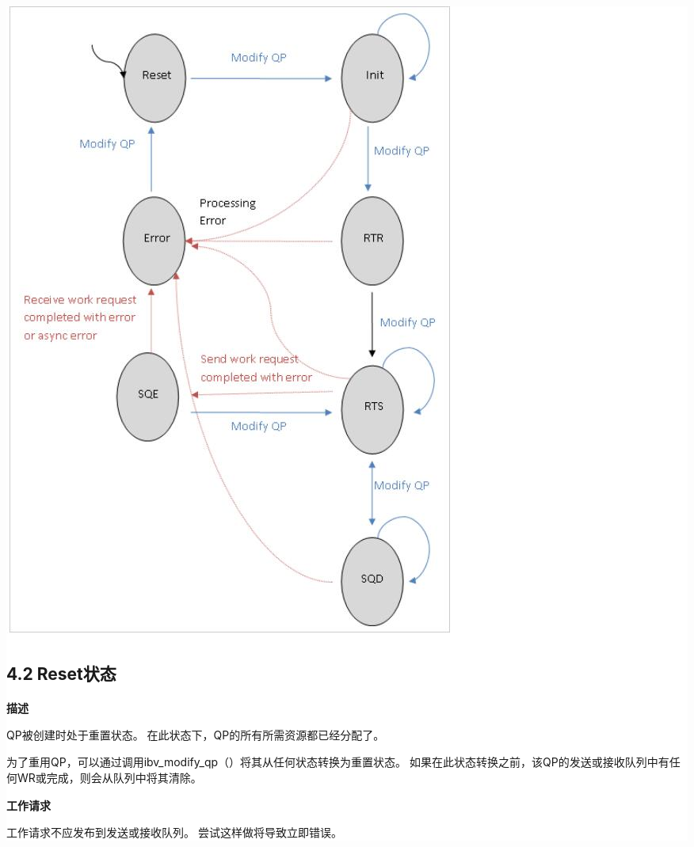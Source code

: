 ![图4](https://raw.githubusercontent.com/liao20081228/blog/master/图片/RDMA_Aware网络编程手册.md/图4.jpg)

## 4.2 Reset状态
**描述**

QP被创建时处于重置状态。 在此状态下，QP的所有所需资源都已经分配了。

为了重用QP，可以通过调用ibv_modify_qp（）将其从任何状态转换为重置状态。 如果在此状态转换之前，该QP的发送或接收队列中有任何WR或完成，则会从队列中将其清除。

**工作请求**

工作请求不应发布到发送或接收队列。 尝试这样做将导致立即错误。
